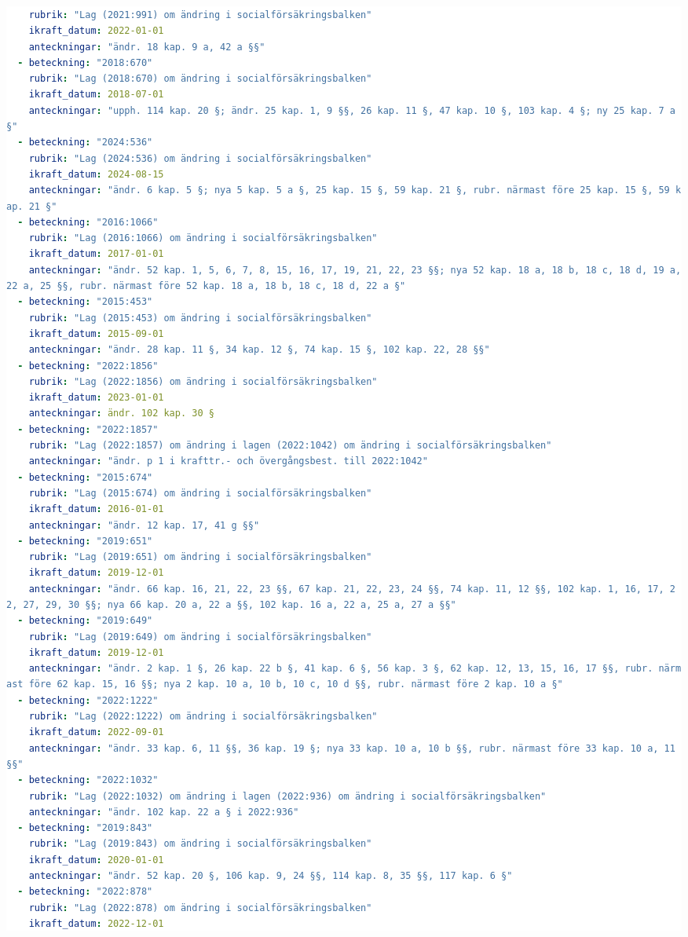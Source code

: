 ```yaml
    rubrik: "Lag (2021:991) om ändring i socialförsäkringsbalken"
    ikraft_datum: 2022-01-01
    anteckningar: "ändr. 18 kap. 9 a, 42 a §§"
  - beteckning: "2018:670"
    rubrik: "Lag (2018:670) om ändring i socialförsäkringsbalken"
    ikraft_datum: 2018-07-01
    anteckningar: "upph. 114 kap. 20 §; ändr. 25 kap. 1, 9 §§, 26 kap. 11 §, 47 kap. 10 §, 103 kap. 4 §; ny 25 kap. 7 a §"
  - beteckning: "2024:536"
    rubrik: "Lag (2024:536) om ändring i socialförsäkringsbalken"
    ikraft_datum: 2024-08-15
    anteckningar: "ändr. 6 kap. 5 §; nya 5 kap. 5 a §, 25 kap. 15 §, 59 kap. 21 §, rubr. närmast före 25 kap. 15 §, 59 kap. 21 §"
  - beteckning: "2016:1066"
    rubrik: "Lag (2016:1066) om ändring i socialförsäkringsbalken"
    ikraft_datum: 2017-01-01
    anteckningar: "ändr. 52 kap. 1, 5, 6, 7, 8, 15, 16, 17, 19, 21, 22, 23 §§; nya 52 kap. 18 a, 18 b, 18 c, 18 d, 19 a, 22 a, 25 §§, rubr. närmast före 52 kap. 18 a, 18 b, 18 c, 18 d, 22 a §"
  - beteckning: "2015:453"
    rubrik: "Lag (2015:453) om ändring i socialförsäkringsbalken"
    ikraft_datum: 2015-09-01
    anteckningar: "ändr. 28 kap. 11 §, 34 kap. 12 §, 74 kap. 15 §, 102 kap. 22, 28 §§"
  - beteckning: "2022:1856"
    rubrik: "Lag (2022:1856) om ändring i socialförsäkringsbalken"
    ikraft_datum: 2023-01-01
    anteckningar: ändr. 102 kap. 30 §
  - beteckning: "2022:1857"
    rubrik: "Lag (2022:1857) om ändring i lagen (2022:1042) om ändring i socialförsäkringsbalken"
    anteckningar: "ändr. p 1 i krafttr.- och övergångsbest. till 2022:1042"
  - beteckning: "2015:674"
    rubrik: "Lag (2015:674) om ändring i socialförsäkringsbalken"
    ikraft_datum: 2016-01-01
    anteckningar: "ändr. 12 kap. 17, 41 g §§"
  - beteckning: "2019:651"
    rubrik: "Lag (2019:651) om ändring i socialförsäkringsbalken"
    ikraft_datum: 2019-12-01
    anteckningar: "ändr. 66 kap. 16, 21, 22, 23 §§, 67 kap. 21, 22, 23, 24 §§, 74 kap. 11, 12 §§, 102 kap. 1, 16, 17, 22, 27, 29, 30 §§; nya 66 kap. 20 a, 22 a §§, 102 kap. 16 a, 22 a, 25 a, 27 a §§"
  - beteckning: "2019:649"
    rubrik: "Lag (2019:649) om ändring i socialförsäkringsbalken"
    ikraft_datum: 2019-12-01
    anteckningar: "ändr. 2 kap. 1 §, 26 kap. 22 b §, 41 kap. 6 §, 56 kap. 3 §, 62 kap. 12, 13, 15, 16, 17 §§, rubr. närmast före 62 kap. 15, 16 §§; nya 2 kap. 10 a, 10 b, 10 c, 10 d §§, rubr. närmast före 2 kap. 10 a §"
  - beteckning: "2022:1222"
    rubrik: "Lag (2022:1222) om ändring i socialförsäkringsbalken"
    ikraft_datum: 2022-09-01
    anteckningar: "ändr. 33 kap. 6, 11 §§, 36 kap. 19 §; nya 33 kap. 10 a, 10 b §§, rubr. närmast före 33 kap. 10 a, 11 §§"
  - beteckning: "2022:1032"
    rubrik: "Lag (2022:1032) om ändring i lagen (2022:936) om ändring i socialförsäkringsbalken"
    anteckningar: "ändr. 102 kap. 22 a § i 2022:936"
  - beteckning: "2019:843"
    rubrik: "Lag (2019:843) om ändring i socialförsäkringsbalken"
    ikraft_datum: 2020-01-01
    anteckningar: "ändr. 52 kap. 20 §, 106 kap. 9, 24 §§, 114 kap. 8, 35 §§, 117 kap. 6 §"
  - beteckning: "2022:878"
    rubrik: "Lag (2022:878) om ändring i socialförsäkringsbalken"
    ikraft_datum: 2022-12-01
```